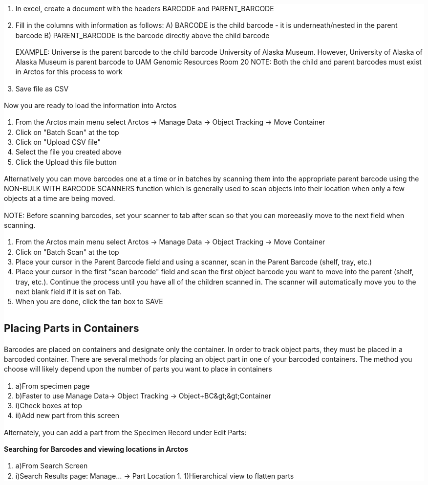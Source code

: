 1. In excel, create a document with the headers BARCODE and PARENT\_BARCODE
2. Fill in the columns with information as follows:
    A) BARCODE is the child barcode - it is underneath/nested in the parent barcode
    B) PARENT\_BARCODE is the barcode directly above the child barcode

      EXAMPLE: Universe is the parent barcode to the child barcode University of Alaska Museum. However, University of Alaska of Alaska Museum is parent barcode to UAM Genomic Resources Room 20
      NOTE: Both the child and parent barcodes must exist in Arctos for this process to work
 
 3. Save file as CSV
 
 Now you are ready to load the information into Arctos
 
 1. From the Arctos main menu select Arctos → Manage Data → Object Tracking → Move Container 
 2. Click on &quot;Batch Scan&quot; at the top
 3. Click on &quot;Upload CSV file&quot;
 4. Select the file you created above
 5. Click the Upload this file button

Alternatively you can move barcodes one at a time or in batches by scanning them into the appropriate parent barcode using the NON-BULK WITH BARCODE SCANNERS function which is generally used to scan objects into their location when only a few objects at a time are being moved.

NOTE: Before scanning barcodes, set your scanner to tab after scan so that you can moreeasily move to the next field when scanning.

 1. From the Arctos main menu select Arctos → Manage Data → Object Tracking → Move Container
 2. Click on &quot;Batch Scan&quot; at the top
 3. Place your cursor in the Parent Barcode field and using a scanner, scan in the Parent Barcode (shelf, tray, etc.)
 4. Place your cursor in the first &quot;scan barcode&quot; field and scan the first object barcode you want to move into the parent (shelf, tray, etc.). Continue the process until you have all of the children scanned in. The scanner will automatically move you to the next blank field if it is set on Tab.
  5. When you are done, click the tan box to SAVE
  
## **Placing Parts in Containers**

Barcodes are placed on containers and designate only the container. In order to track object parts, they must be placed in a barcoded container. There are several methods for placing an object part in one of your barcoded containers. The method you choose will likely depend upon the number of parts you want to place in containers

1. a)From specimen page
2. b)Faster to use Manage Data→ Object Tracking → Object+BC\&gt;\&gt;Container
  1. i)Check boxes at top
  2. ii)Add new part from this screen

  
Alternately, you can add a part from the Specimen Record under Edit Parts:

**Searching for Barcodes and viewing locations in Arctos**

1. a)From Search Screen
  1. i)Search Results page: Manage… → Part Location
    1. 1)Hierarchical view to flatten parts
